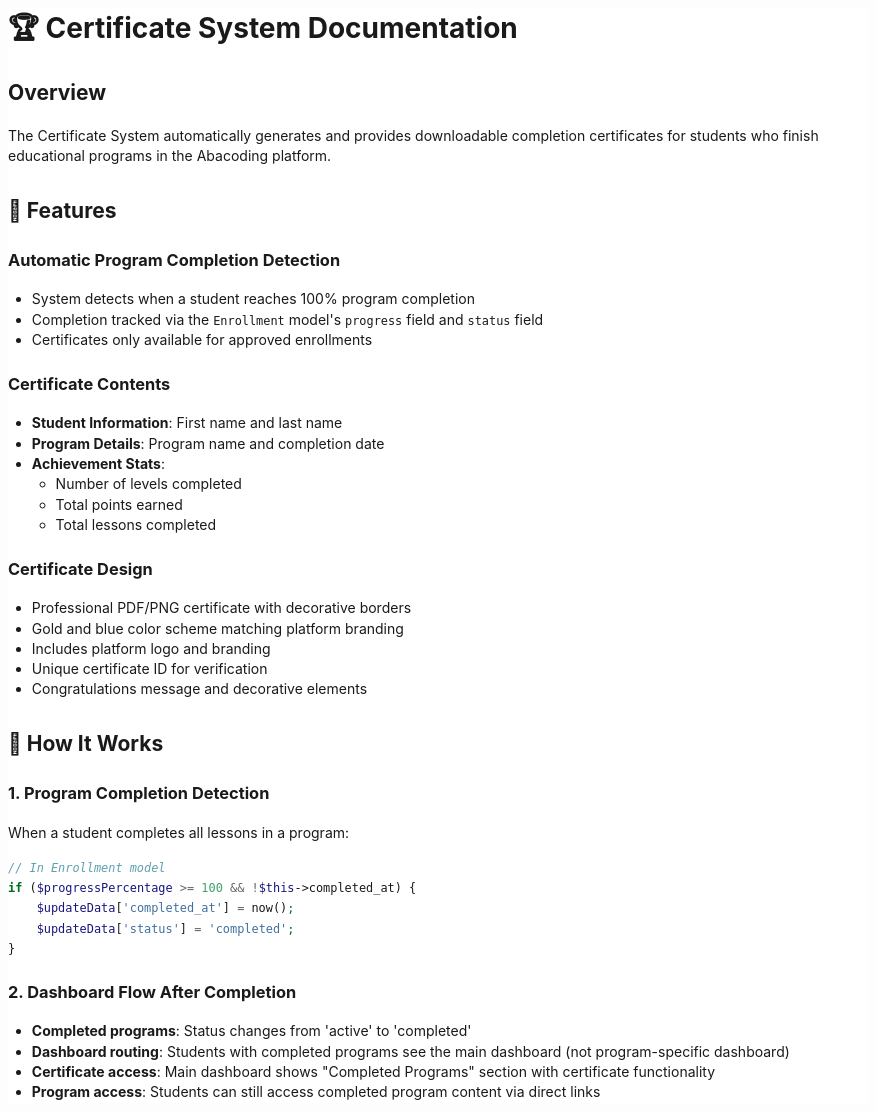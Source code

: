 # 🏆 Certificate System Documentation

## Overview

The Certificate System automatically generates and provides downloadable completion certificates for students who finish educational programs in the Abacoding platform.

## 🎯 Features

### Automatic Program Completion Detection
- System detects when a student reaches 100% program completion
- Completion tracked via the `Enrollment` model's `progress` field and `status` field
- Certificates only available for approved enrollments

### Certificate Contents
- **Student Information**: First name and last name
- **Program Details**: Program name and completion date
- **Achievement Stats**: 
  - Number of levels completed
  - Total points earned
  - Total lessons completed

### Certificate Design
- Professional PDF/PNG certificate with decorative borders
- Gold and blue color scheme matching platform branding
- Includes platform logo and branding
- Unique certificate ID for verification
- Congratulations message and decorative elements

## 🚀 How It Works

### 1. Program Completion Detection
When a student completes all lessons in a program:
```php
// In Enrollment model
if ($progressPercentage >= 100 && !$this->completed_at) {
    $updateData['completed_at'] = now();
    $updateData['status'] = 'completed';
}
```

### 2. Dashboard Flow After Completion
- **Completed programs**: Status changes from 'active' to 'completed'
- **Dashboard routing**: Students with completed programs see the main dashboard (not program-specific dashboard)
- **Certificate access**: Main dashboard shows "Completed Programs" section with certificate functionality
- **Program access**: Students can still access completed program content via direct links

